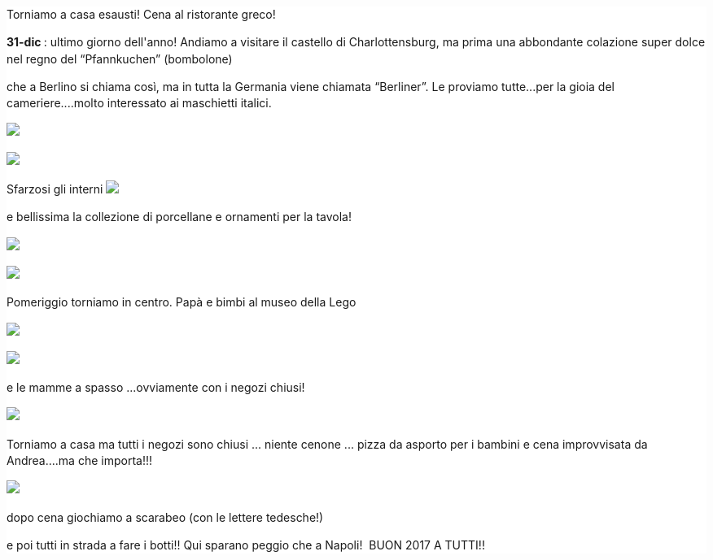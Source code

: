   
   Torniamo a casa esausti! Cena al ristorante greco!
  
  
   <strong>
    31-dic
   </strong>
   : ultimo giorno dell'anno! Andiamo a visitare il castello di Charlottensburg, ma prima una abbondante colazione super dolce nel regno del “Pfannkuchen” (bombolone)
  
  
   che a Berlino si chiama così, ma in tutta la Germania viene chiamata “Berliner”. Le proviamo tutte...per la gioia del cameriere....molto interessato ai maschietti italici.
  
  
   ![](img/uploads_2017_01_31_jrafen.jpg)
  
  
   ![](img/uploads_2017_01_31_charlotte_1.jpg)
  
  
   Sfarzosi gli interni
   ![](img/uploads_2017_01_31_charlotte_2.jpg)
  
  
   e bellissima la collezione di porcellane e ornamenti per la tavola!
  
  
   ![](img/uploads_2017_01_31_charlotte_3.jpg)
  
  
   ![](img/uploads_2017_01_31_charlotte_4.jpg)
  
  
   Pomeriggio torniamo in centro. Papà e bimbi al museo della Lego
  
  
   ![](img/uploads_2017_01_31_giraffa.jpg)
  
  
   ![](img/uploads_2017_01_31_lego1.jpg)
  
  
   e le mamme a spasso ...ovviamente con i negozi chiusi!
  
  
   ![](img/uploads_2017_01_31_beghine.jpg)
  
  
   Torniamo a casa ma tutti i negozi sono chiusi ... niente cenone ... pizza da asporto per i bambini e cena improvvisata da Andrea....ma che importa!!!
  
  
   ![](img/uploads_2017_01_31_vigilia.jpg)
  
  
   dopo cena giochiamo a scarabeo (con le lettere tedesche!)
  
  
   e poi tutti in strada a fare i botti!! Qui sparano peggio che a Napoli!  BUON 2017 A TUTTI!!
  
  